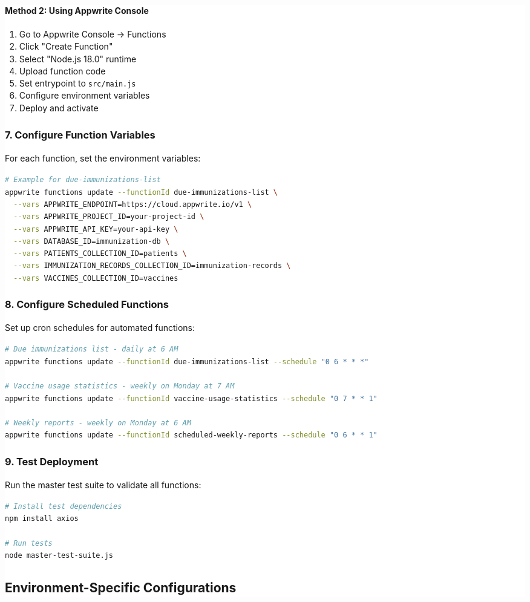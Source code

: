 #### Method 2: Using Appwrite Console

1. Go to Appwrite Console → Functions
2. Click "Create Function"
3. Select "Node.js 18.0" runtime
4. Upload function code
5. Set entrypoint to `src/main.js`
6. Configure environment variables
7. Deploy and activate

### 7. Configure Function Variables

For each function, set the environment variables:

```bash
# Example for due-immunizations-list
appwrite functions update --functionId due-immunizations-list \
  --vars APPWRITE_ENDPOINT=https://cloud.appwrite.io/v1 \
  --vars APPWRITE_PROJECT_ID=your-project-id \
  --vars APPWRITE_API_KEY=your-api-key \
  --vars DATABASE_ID=immunization-db \
  --vars PATIENTS_COLLECTION_ID=patients \
  --vars IMMUNIZATION_RECORDS_COLLECTION_ID=immunization-records \
  --vars VACCINES_COLLECTION_ID=vaccines
```

### 8. Configure Scheduled Functions

Set up cron schedules for automated functions:

```bash
# Due immunizations list - daily at 6 AM
appwrite functions update --functionId due-immunizations-list --schedule "0 6 * * *"

# Vaccine usage statistics - weekly on Monday at 7 AM
appwrite functions update --functionId vaccine-usage-statistics --schedule "0 7 * * 1"

# Weekly reports - weekly on Monday at 6 AM
appwrite functions update --functionId scheduled-weekly-reports --schedule "0 6 * * 1"
```

### 9. Test Deployment

Run the master test suite to validate all functions:

```bash
# Install test dependencies
npm install axios

# Run tests
node master-test-suite.js
```

## Environment-Specific Configurations
